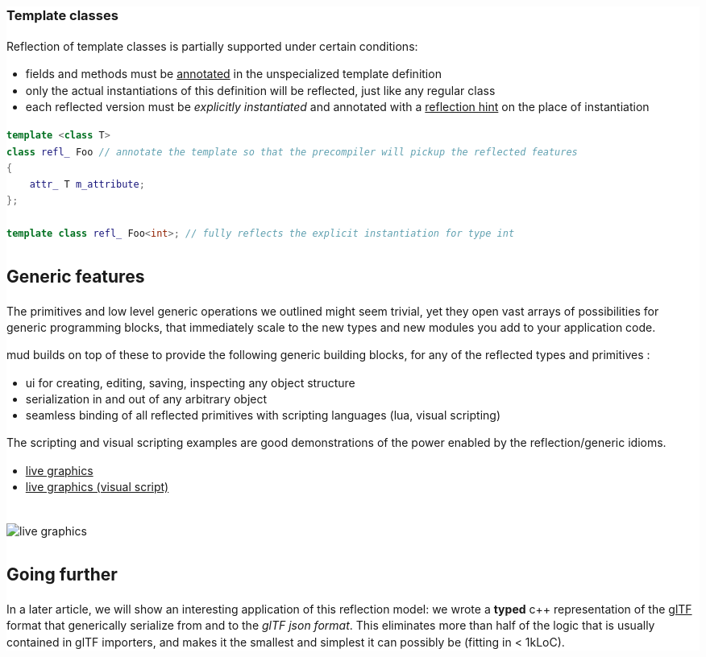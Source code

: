 ### Template classes
Reflection of template classes is partially supported under certain conditions:
- fields and methods must be [annotated](#hints) in the unspecialized template definition
- only the actual instantiations of this definition will be reflected, just like any regular class
- each reflected version must be *explicitly instantiated* and annotated with a [reflection hint](#hints) on the place of instantiation

```c++
template <class T>
class refl_ Foo // annotate the template so that the precompiler will pickup the reflected features
{
    attr_ T m_attribute;
};

template class refl_ Foo<int>; // fully reflects the explicit instantiation for type int
```

## Generic features
The primitives and low level generic operations we outlined might seem trivial, yet they open vast arrays of possibilities for generic programming blocks, that immediately scale to the new types and new modules you add to your application code.

mud builds on top of these to provide the following generic building blocks, for any of the reflected types and primitives :
- ui for creating, editing, saving, inspecting any object structure
- serialization in and out of any arbitrary object
- seamless binding of all reflected primitives with scripting languages (lua, visual scripting)

The scripting and visual scripting examples are good demonstrations of the power enabled by the reflection/generic idioms.
- [live graphics](https://hugoam.github.io/mud-io/examples/14_live_gfx.html)
- [live graphics (visual script)](https://hugoam.github.io/mud-io/examples/14_live_gfx_visual.html)

<br>![live graphics](https://github.com/hugoam/mud-io/blob/master/media/14_live_gfx.png)

## Going further
In a later article, we will show an interesting application of this reflection model: we wrote a **typed** c++ representation of the [glTF](https://github.com/KhronosGroup/glTF/tree/master/specification/2.0) format that generically serialize from and to the *glTF json format*. This eliminates more than half of the logic that is usually contained in glTF importers, and makes it the smallest and simplest it can possibly be (fitting in < 1kLoC).

